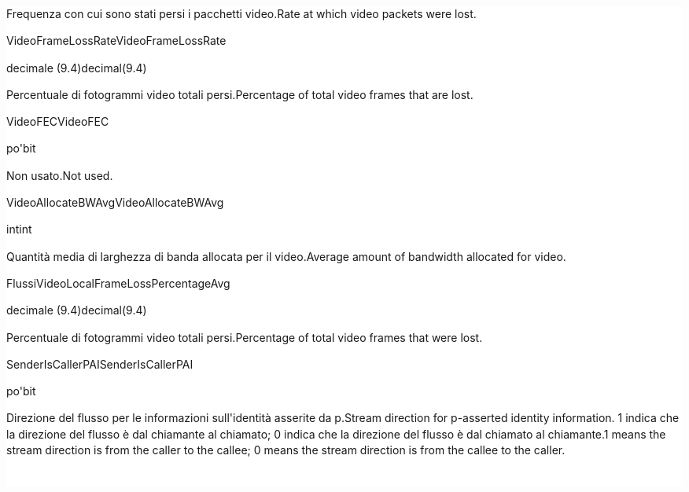 <td><p><span data-ttu-id="15115-361">Frequenza con cui sono stati persi i pacchetti video.</span><span class="sxs-lookup"><span data-stu-id="15115-361">Rate at which video packets were lost.</span></span></p></td>
</tr>
<tr class="odd">
<td><p><span data-ttu-id="15115-362">VideoFrameLossRate</span><span class="sxs-lookup"><span data-stu-id="15115-362">VideoFrameLossRate</span></span></p></td>
<td><p><span data-ttu-id="15115-363">decimale (9.4)</span><span class="sxs-lookup"><span data-stu-id="15115-363">decimal(9.4)</span></span></p></td>
<td><p><span data-ttu-id="15115-364">Percentuale di fotogrammi video totali persi.</span><span class="sxs-lookup"><span data-stu-id="15115-364">Percentage of total video frames that are lost.</span></span></p></td>
</tr>
<tr class="even">
<td><p><span data-ttu-id="15115-365">VideoFEC</span><span class="sxs-lookup"><span data-stu-id="15115-365">VideoFEC</span></span></p></td>
<td><p><span data-ttu-id="15115-366">po'</span><span class="sxs-lookup"><span data-stu-id="15115-366">bit</span></span></p></td>
<td><p><span data-ttu-id="15115-367">Non usato.</span><span class="sxs-lookup"><span data-stu-id="15115-367">Not used.</span></span></p></td>
</tr>
<tr class="odd">
<td><p><span data-ttu-id="15115-368">VideoAllocateBWAvg</span><span class="sxs-lookup"><span data-stu-id="15115-368">VideoAllocateBWAvg</span></span></p></td>
<td><p><span data-ttu-id="15115-369">int</span><span class="sxs-lookup"><span data-stu-id="15115-369">int</span></span></p></td>
<td><p><span data-ttu-id="15115-370">Quantità media di larghezza di banda allocata per il video.</span><span class="sxs-lookup"><span data-stu-id="15115-370">Average amount of bandwidth allocated for video.</span></span></p></td>
</tr>
<tr class="even">
<td><p><span data-ttu-id="15115-371">Flussi</span><span class="sxs-lookup"><span data-stu-id="15115-371">VideoLocalFrameLossPercentageAvg</span></span></p></td>
<td><p><span data-ttu-id="15115-372">decimale (9.4)</span><span class="sxs-lookup"><span data-stu-id="15115-372">decimal(9.4)</span></span></p></td>
<td><p><span data-ttu-id="15115-373">Percentuale di fotogrammi video totali persi.</span><span class="sxs-lookup"><span data-stu-id="15115-373">Percentage of total video frames that were lost.</span></span></p></td>
</tr>
<tr class="odd">
<td><p><span data-ttu-id="15115-374">SenderIsCallerPAI</span><span class="sxs-lookup"><span data-stu-id="15115-374">SenderIsCallerPAI</span></span></p></td>
<td><p><span data-ttu-id="15115-375">po'</span><span class="sxs-lookup"><span data-stu-id="15115-375">bit</span></span></p></td>
<td><p><span data-ttu-id="15115-376">Direzione del flusso per le informazioni sull'identità asserite da p.</span><span class="sxs-lookup"><span data-stu-id="15115-376">Stream direction for p-asserted identity information.</span></span> <span data-ttu-id="15115-377">1 indica che la direzione del flusso è dal chiamante al chiamato; 0 indica che la direzione del flusso è dal chiamato al chiamante.</span><span class="sxs-lookup"><span data-stu-id="15115-377">1 means the stream direction is from the caller to the callee; 0 means the stream direction is from the callee to the caller.</span></span></p></td>
</tr>
</tbody>
</table>


</div>

<span> </span>

</div>

</div>

</div>

